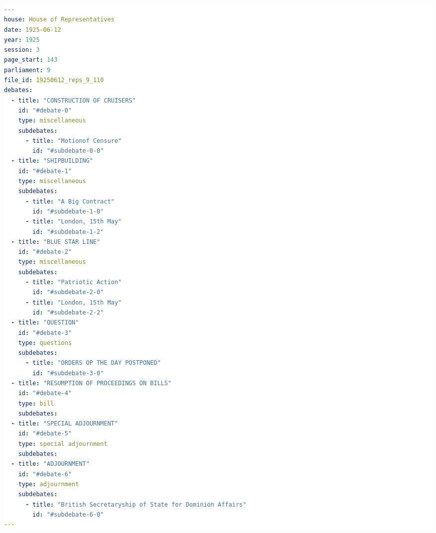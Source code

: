 ```yaml
---
house: House of Representatives
date: 1925-06-12
year: 1925
session: 3
page_start: 143
parliament: 9
file_id: 19250612_reps_9_110
debates:
  - title: "CONSTRUCTION OF CRUISERS"
    id: "#debate-0"
    type: miscellaneous
    subdebates:
      - title: "Motionof Censure"
        id: "#subdebate-0-0"
  - title: "SHIPBUILDING"
    id: "#debate-1"
    type: miscellaneous
    subdebates:
      - title: "A Big Contract"
        id: "#subdebate-1-0"
      - title: "London, 15th May"
        id: "#subdebate-1-2"
  - title: "BLUE STAR LINE"
    id: "#debate-2"
    type: miscellaneous
    subdebates:
      - title: "Patriotic Action"
        id: "#subdebate-2-0"
      - title: "London, 15th May"
        id: "#subdebate-2-2"
  - title: "QUESTION"
    id: "#debate-3"
    type: questions
    subdebates:
      - title: "ORDERS OP THE DAY POSTPONED"
        id: "#subdebate-3-0"
  - title: "RESUMPTION OF PROCEEDINGS ON BILLS"
    id: "#debate-4"
    type: bill
    subdebates:
  - title: "SPECIAL ADJOURNMENT"
    id: "#debate-5"
    type: special adjournment
    subdebates:
  - title: "ADJOURNMENT"
    id: "#debate-6"
    type: adjournment
    subdebates:
      - title: "British Secretaryship of State for Dominion Affairs"
        id: "#subdebate-6-0"
---
```
